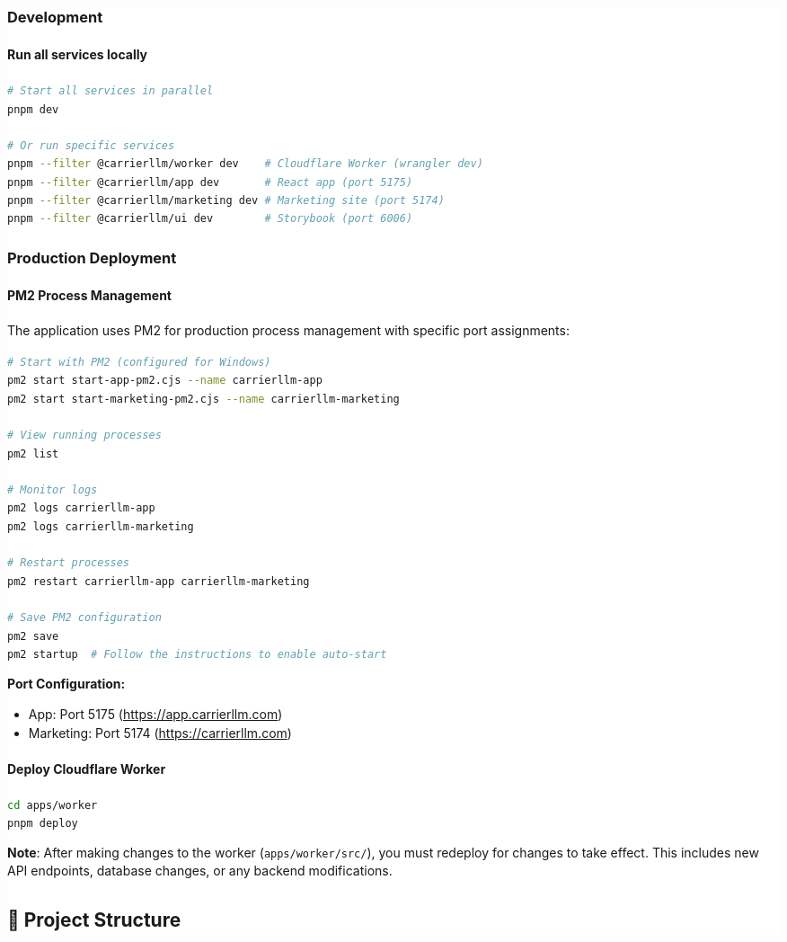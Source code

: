 ### Development

#### Run all services locally
```bash
# Start all services in parallel
pnpm dev

# Or run specific services
pnpm --filter @carrierllm/worker dev    # Cloudflare Worker (wrangler dev)
pnpm --filter @carrierllm/app dev       # React app (port 5175)
pnpm --filter @carrierllm/marketing dev # Marketing site (port 5174)
pnpm --filter @carrierllm/ui dev        # Storybook (port 6006)
```

### Production Deployment

#### PM2 Process Management
The application uses PM2 for production process management with specific port assignments:

```bash
# Start with PM2 (configured for Windows)
pm2 start start-app-pm2.cjs --name carrierllm-app
pm2 start start-marketing-pm2.cjs --name carrierllm-marketing

# View running processes
pm2 list

# Monitor logs
pm2 logs carrierllm-app
pm2 logs carrierllm-marketing

# Restart processes
pm2 restart carrierllm-app carrierllm-marketing

# Save PM2 configuration
pm2 save
pm2 startup  # Follow the instructions to enable auto-start
```

**Port Configuration:**
- App: Port 5175 (https://app.carrierllm.com)
- Marketing: Port 5174 (https://carrierllm.com)

#### Deploy Cloudflare Worker
```bash
cd apps/worker
pnpm deploy
```

**Note**: After making changes to the worker (`apps/worker/src/`), you must redeploy for changes to take effect. This includes new API endpoints, database changes, or any backend modifications.

## 📁 Project Structure
